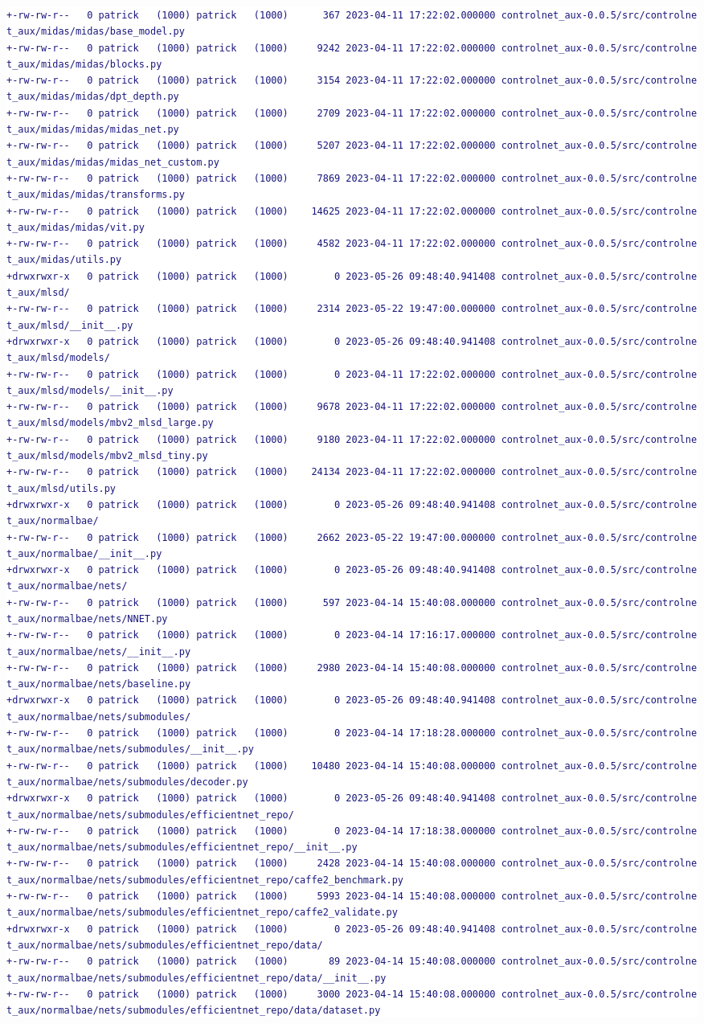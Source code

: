 ```diff
+-rw-rw-r--   0 patrick   (1000) patrick   (1000)      367 2023-04-11 17:22:02.000000 controlnet_aux-0.0.5/src/controlnet_aux/midas/midas/base_model.py
+-rw-rw-r--   0 patrick   (1000) patrick   (1000)     9242 2023-04-11 17:22:02.000000 controlnet_aux-0.0.5/src/controlnet_aux/midas/midas/blocks.py
+-rw-rw-r--   0 patrick   (1000) patrick   (1000)     3154 2023-04-11 17:22:02.000000 controlnet_aux-0.0.5/src/controlnet_aux/midas/midas/dpt_depth.py
+-rw-rw-r--   0 patrick   (1000) patrick   (1000)     2709 2023-04-11 17:22:02.000000 controlnet_aux-0.0.5/src/controlnet_aux/midas/midas/midas_net.py
+-rw-rw-r--   0 patrick   (1000) patrick   (1000)     5207 2023-04-11 17:22:02.000000 controlnet_aux-0.0.5/src/controlnet_aux/midas/midas/midas_net_custom.py
+-rw-rw-r--   0 patrick   (1000) patrick   (1000)     7869 2023-04-11 17:22:02.000000 controlnet_aux-0.0.5/src/controlnet_aux/midas/midas/transforms.py
+-rw-rw-r--   0 patrick   (1000) patrick   (1000)    14625 2023-04-11 17:22:02.000000 controlnet_aux-0.0.5/src/controlnet_aux/midas/midas/vit.py
+-rw-rw-r--   0 patrick   (1000) patrick   (1000)     4582 2023-04-11 17:22:02.000000 controlnet_aux-0.0.5/src/controlnet_aux/midas/utils.py
+drwxrwxr-x   0 patrick   (1000) patrick   (1000)        0 2023-05-26 09:48:40.941408 controlnet_aux-0.0.5/src/controlnet_aux/mlsd/
+-rw-rw-r--   0 patrick   (1000) patrick   (1000)     2314 2023-05-22 19:47:00.000000 controlnet_aux-0.0.5/src/controlnet_aux/mlsd/__init__.py
+drwxrwxr-x   0 patrick   (1000) patrick   (1000)        0 2023-05-26 09:48:40.941408 controlnet_aux-0.0.5/src/controlnet_aux/mlsd/models/
+-rw-rw-r--   0 patrick   (1000) patrick   (1000)        0 2023-04-11 17:22:02.000000 controlnet_aux-0.0.5/src/controlnet_aux/mlsd/models/__init__.py
+-rw-rw-r--   0 patrick   (1000) patrick   (1000)     9678 2023-04-11 17:22:02.000000 controlnet_aux-0.0.5/src/controlnet_aux/mlsd/models/mbv2_mlsd_large.py
+-rw-rw-r--   0 patrick   (1000) patrick   (1000)     9180 2023-04-11 17:22:02.000000 controlnet_aux-0.0.5/src/controlnet_aux/mlsd/models/mbv2_mlsd_tiny.py
+-rw-rw-r--   0 patrick   (1000) patrick   (1000)    24134 2023-04-11 17:22:02.000000 controlnet_aux-0.0.5/src/controlnet_aux/mlsd/utils.py
+drwxrwxr-x   0 patrick   (1000) patrick   (1000)        0 2023-05-26 09:48:40.941408 controlnet_aux-0.0.5/src/controlnet_aux/normalbae/
+-rw-rw-r--   0 patrick   (1000) patrick   (1000)     2662 2023-05-22 19:47:00.000000 controlnet_aux-0.0.5/src/controlnet_aux/normalbae/__init__.py
+drwxrwxr-x   0 patrick   (1000) patrick   (1000)        0 2023-05-26 09:48:40.941408 controlnet_aux-0.0.5/src/controlnet_aux/normalbae/nets/
+-rw-rw-r--   0 patrick   (1000) patrick   (1000)      597 2023-04-14 15:40:08.000000 controlnet_aux-0.0.5/src/controlnet_aux/normalbae/nets/NNET.py
+-rw-rw-r--   0 patrick   (1000) patrick   (1000)        0 2023-04-14 17:16:17.000000 controlnet_aux-0.0.5/src/controlnet_aux/normalbae/nets/__init__.py
+-rw-rw-r--   0 patrick   (1000) patrick   (1000)     2980 2023-04-14 15:40:08.000000 controlnet_aux-0.0.5/src/controlnet_aux/normalbae/nets/baseline.py
+drwxrwxr-x   0 patrick   (1000) patrick   (1000)        0 2023-05-26 09:48:40.941408 controlnet_aux-0.0.5/src/controlnet_aux/normalbae/nets/submodules/
+-rw-rw-r--   0 patrick   (1000) patrick   (1000)        0 2023-04-14 17:18:28.000000 controlnet_aux-0.0.5/src/controlnet_aux/normalbae/nets/submodules/__init__.py
+-rw-rw-r--   0 patrick   (1000) patrick   (1000)    10480 2023-04-14 15:40:08.000000 controlnet_aux-0.0.5/src/controlnet_aux/normalbae/nets/submodules/decoder.py
+drwxrwxr-x   0 patrick   (1000) patrick   (1000)        0 2023-05-26 09:48:40.941408 controlnet_aux-0.0.5/src/controlnet_aux/normalbae/nets/submodules/efficientnet_repo/
+-rw-rw-r--   0 patrick   (1000) patrick   (1000)        0 2023-04-14 17:18:38.000000 controlnet_aux-0.0.5/src/controlnet_aux/normalbae/nets/submodules/efficientnet_repo/__init__.py
+-rw-rw-r--   0 patrick   (1000) patrick   (1000)     2428 2023-04-14 15:40:08.000000 controlnet_aux-0.0.5/src/controlnet_aux/normalbae/nets/submodules/efficientnet_repo/caffe2_benchmark.py
+-rw-rw-r--   0 patrick   (1000) patrick   (1000)     5993 2023-04-14 15:40:08.000000 controlnet_aux-0.0.5/src/controlnet_aux/normalbae/nets/submodules/efficientnet_repo/caffe2_validate.py
+drwxrwxr-x   0 patrick   (1000) patrick   (1000)        0 2023-05-26 09:48:40.941408 controlnet_aux-0.0.5/src/controlnet_aux/normalbae/nets/submodules/efficientnet_repo/data/
+-rw-rw-r--   0 patrick   (1000) patrick   (1000)       89 2023-04-14 15:40:08.000000 controlnet_aux-0.0.5/src/controlnet_aux/normalbae/nets/submodules/efficientnet_repo/data/__init__.py
+-rw-rw-r--   0 patrick   (1000) patrick   (1000)     3000 2023-04-14 15:40:08.000000 controlnet_aux-0.0.5/src/controlnet_aux/normalbae/nets/submodules/efficientnet_repo/data/dataset.py
```